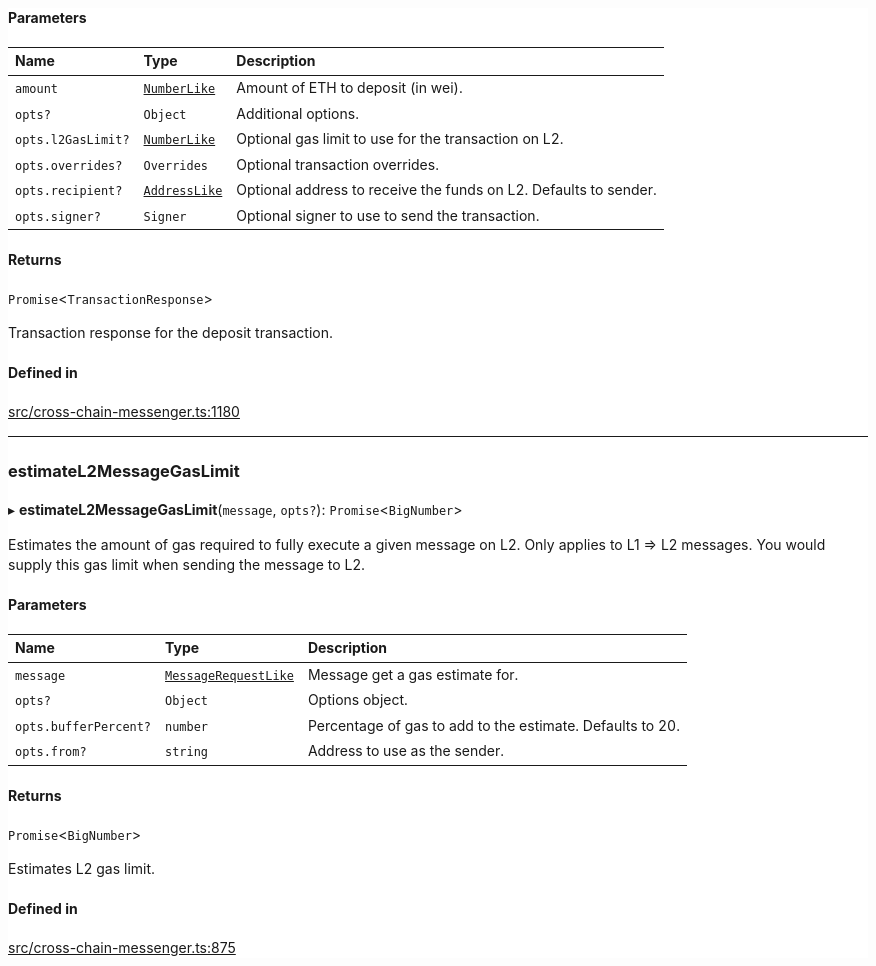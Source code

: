 #### Parameters

| Name | Type | Description |
| :------ | :------ | :------ |
| `amount` | [`NumberLike`](../modules#numberlike) | Amount of ETH to deposit (in wei). |
| `opts?` | `Object` | Additional options. |
| `opts.l2GasLimit?` | [`NumberLike`](../modules#numberlike) | Optional gas limit to use for the transaction on L2. |
| `opts.overrides?` | `Overrides` | Optional transaction overrides. |
| `opts.recipient?` | [`AddressLike`](../modules#addresslike) | Optional address to receive the funds on L2. Defaults to sender. |
| `opts.signer?` | `Signer` | Optional signer to use to send the transaction. |

#### Returns

`Promise`<`TransactionResponse`\>

Transaction response for the deposit transaction.

#### Defined in

[src/cross-chain-messenger.ts:1180](https://github.com/morphism-labs/sdk/blob/97c4394/src/cross-chain-messenger.ts#L1180)

___

### estimateL2MessageGasLimit

▸ **estimateL2MessageGasLimit**(`message`, `opts?`): `Promise`<`BigNumber`\>

Estimates the amount of gas required to fully execute a given message on L2. Only applies to
L1 => L2 messages. You would supply this gas limit when sending the message to L2.

#### Parameters

| Name | Type | Description |
| :------ | :------ | :------ |
| `message` | [`MessageRequestLike`](../modules#messagerequestlike) | Message get a gas estimate for. |
| `opts?` | `Object` | Options object. |
| `opts.bufferPercent?` | `number` | Percentage of gas to add to the estimate. Defaults to 20. |
| `opts.from?` | `string` | Address to use as the sender. |

#### Returns

`Promise`<`BigNumber`\>

Estimates L2 gas limit.

#### Defined in

[src/cross-chain-messenger.ts:875](https://github.com/morphism-labs/sdk/blob/97c4394/src/cross-chain-messenger.ts#L875)
